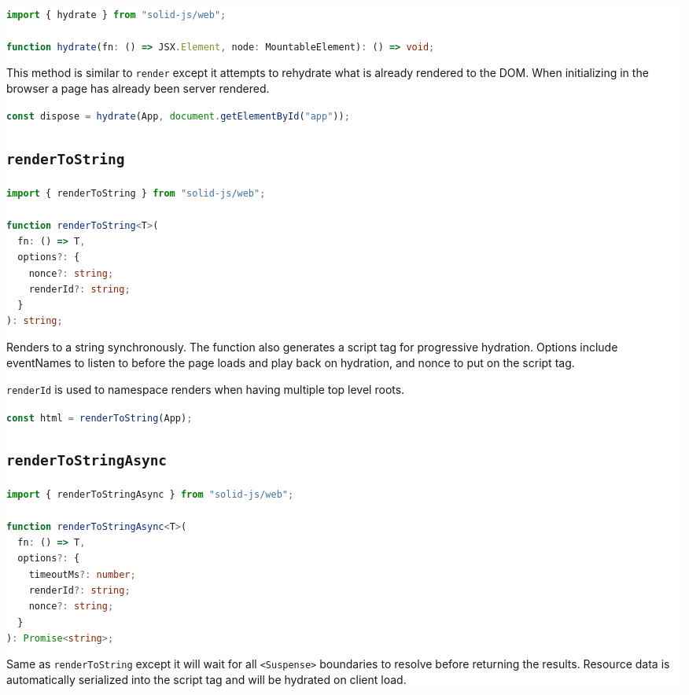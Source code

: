 ```ts
import { hydrate } from "solid-js/web";

function hydrate(fn: () => JSX.Element, node: MountableElement): () => void;
```

This method is similar to `render` except it attempts to rehydrate what is already rendered to the DOM. When initializing in the browser a page has already been server rendered.

```js
const dispose = hydrate(App, document.getElementById("app"));
```

## `renderToString`

```ts
import { renderToString } from "solid-js/web";

function renderToString<T>(
  fn: () => T,
  options?: {
    nonce?: string;
    renderId?: string;
  }
): string;
```

Renders to a string synchronously. The function also generates a script tag for progressive hydration. Options include eventNames to listen to before the page loads and play back on hydration, and nonce to put on the script tag.

`renderId` is used to namespace renders when having multiple top level roots.

```js
const html = renderToString(App);
```

## `renderToStringAsync`

```ts
import { renderToStringAsync } from "solid-js/web";

function renderToStringAsync<T>(
  fn: () => T,
  options?: {
    timeoutMs?: number;
    renderId?: string;
    nonce?: string;
  }
): Promise<string>;
```

Same as `renderToString` except it will wait for all `<Suspense>` boundaries to resolve before returning the results. Resource data is automatically serialized into the script tag and will be hydrated on client load.
